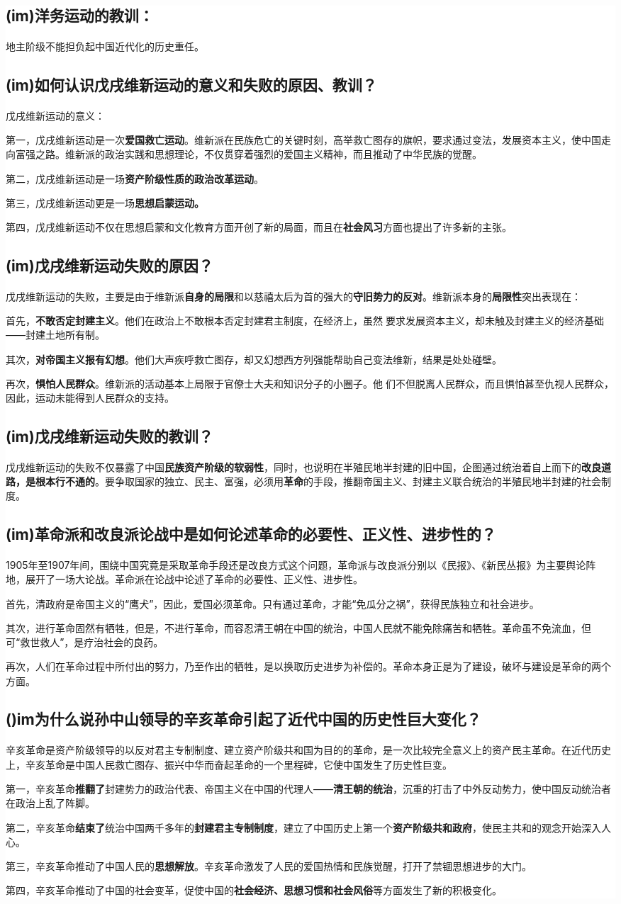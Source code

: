 ## (im)洋务运动的教训：

地主阶级不能担负起中国近代化的历史重任。

## (im)如何认识戊戌维新运动的意义和失败的原因、教训？

戊戌维新运动的意义：

第一，戊戌维新运动是一次**爱国救亡运动**。维新派在民族危亡的关键时刻，高举救亡图存的旗帜，要求通过变法，发展资本主义，使中国走向富强之路。维新派的政治实践和思想理论，不仅贯穿着强烈的爱国主义精神，而且推动了中华民族的觉醒。

第二，戊戌维新运动是一场**资产阶级性质的政治改革运动**。

第三，戊戌维新运动更是一场**思想启蒙运动。**

第四，戊戌维新运动不仅在思想启蒙和文化教育方面开创了新的局面，而且在**社会风习**方面也提出了许多新的主张。

## (im)戊戌维新运动失败的原因？

戊戌维新运动的失败，主要是由于维新派**自身的局限**和以慈禧太后为首的强大的**守旧势力的反对**。维新派本身的**局限性**突出表现在：

首先，**不敢否定封建主义**。他们在政治上不敢根本否定封建君主制度，在经济上，虽然
要求发展资本主义，却未触及封建主义的经济基础——封建土地所有制。

其次，**对帝国主义报有幻想**。他们大声疾呼救亡图存，却又幻想西方列强能帮助自己变法维新，结果是处处碰壁。

再次，**惧怕人民群众**。维新派的活动基本上局限于官僚士大夫和知识分子的小圈子。他
们不但脱离人民群众，而且惧怕甚至仇视人民群众，因此，运动未能得到人民群众的支持。
## (im)戊戌维新运动失败的教训？

戊戌维新运动的失败不仅暴露了中国**民族资产阶级的软弱性**，同时，也说明在半殖民地半封建的旧中国，企图通过统治着自上而下的**改良道路，是根本行不通的**。要争取国家的独立、民主、富强，必须用**革命**的手段，推翻帝国主义、封建主义联合统治的半殖民地半封建的社会制度。

## (im)革命派和改良派论战中是如何论述革命的必要性、正义性、进步性的？

1905年至1907年间，围绕中国究竟是采取革命手段还是改良方式这个问题，革命派与改良派分别以《民报》、《新民丛报》为主要舆论阵地，展开了一场大论战。革命派在论战中论述了革命的必要性、正义性、进步性。

首先，清政府是帝国主义的“鹰犬”，因此，爱国必须革命。只有通过革命，才能“免瓜分之祸”，获得民族独立和社会进步。

其次，进行革命固然有牺牲，但是，不进行革命，而容忍清王朝在中国的统治，中国人民就不能免除痛苦和牺牲。革命虽不免流血，但可“救世救人”，是疗治社会的良药。

再次，人们在革命过程中所付出的努力，乃至作出的牺牲，是以换取历史进步为补偿的。革命本身正是为了建设，破坏与建设是革命的两个方面。

## ()im为什么说孙中山领导的辛亥革命引起了近代中国的历史性巨大变化？
辛亥革命是资产阶级领导的以反对君主专制制度、建立资产阶级共和国为目的的革命，是一次比较完全意义上的资产民主革命。在近代历史上，辛亥革命是中国人民救亡图存、振兴中华而奋起革命的一个里程碑，它使中国发生了历史性巨变。

第一，辛亥革命**推翻了**封建势力的政治代表、帝国主义在中国的代理人——**清王朝的统治**，沉重的打击了中外反动势力，使中国反动统治者在政治上乱了阵脚。

第二，辛亥革命**结束了**统治中国两千多年的**封建君主专制制度**，建立了中国历史上第一个**资产阶级共和政府**，使民主共和的观念开始深入人心。

第三，辛亥革命推动了中国人民的**思想解放**。辛亥革命激发了人民的爱国热情和民族觉醒，打开了禁锢思想进步的大门。

第四，辛亥革命推动了中国的社会变革，促使中国的**社会经济、思想习惯和社会风俗**等方面发生了新的积极变化。
